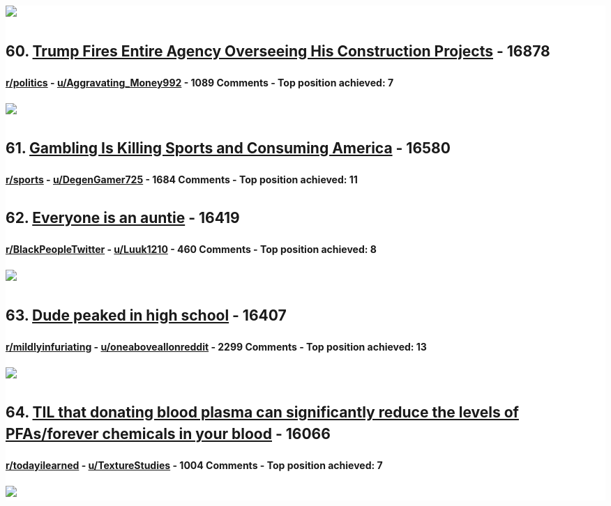 <a href="https://i.redd.it/3sfq2h5gdwxf1.png"><img src="https://b.thumbs.redditmedia.com/uXuvRVk74NZ2zr4iqYlVPXXp3M7lcpwnSlw8dOcLZVk.jpg"></img></a>

## 60. [Trump Fires Entire Agency Overseeing His Construction Projects](http://reddit.com/r/politics/comments/1oio4l9/trump_fires_entire_agency_overseeing_his/) - 16878
#### [r/politics](http://reddit.com/r/politics) - [u/Aggravating_Money992](http://reddit.com/u/Aggravating_Money992) - 1089 Comments - Top position achieved: 7

<a href="https://www.thedailybeast.com/trump-fires-entire-agency-overseeing-his-construction-projects/"><img src="https://external-preview.redd.it/DMxfUcv0xYG7OUAgEDQGKjTW_K5ntI0oo1Ujq7aCyoU.jpeg?width=140&amp;height=73&amp;auto=webp&amp;s=1b7b6b1ee3f0e5b6bea218c61bac6366cdae3f37"></img></a>

## 61. [Gambling Is Killing Sports and Consuming America](http://reddit.com/r/sports/comments/1oiapcg/gambling_is_killing_sports_and_consuming_america/) - 16580
#### [r/sports](http://reddit.com/r/sports) - [u/DegenGamer725](http://reddit.com/u/DegenGamer725) - 1684 Comments - Top position achieved: 11

## 62. [Everyone is an auntie](http://reddit.com/r/BlackPeopleTwitter/comments/1oi04jg/everyone_is_an_auntie/) - 16419
#### [r/BlackPeopleTwitter](http://reddit.com/r/BlackPeopleTwitter) - [u/Luuk1210](http://reddit.com/u/Luuk1210) - 460 Comments - Top position achieved: 8

<a href="https://i.redd.it/2g3dgg464sxf1.jpeg"><img src="https://b.thumbs.redditmedia.com/-PVw0wZ29WllHaOwxWRRxndeQye0J5m9WFPFZQlCLQI.jpg"></img></a>

## 63. [Dude peaked in high school](http://reddit.com/r/mildlyinfuriating/comments/1oigb29/dude_peaked_in_high_school/) - 16407
#### [r/mildlyinfuriating](http://reddit.com/r/mildlyinfuriating) - [u/oneaboveallonreddit](http://reddit.com/u/oneaboveallonreddit) - 2299 Comments - Top position achieved: 13

<a href="https://v.redd.it/s3ro53zq4wxf1"><img src="https://external-preview.redd.it/djlnZWo0enE0d3hmMRkzWbzDluUDMHYZU5yX2B9cnw_VAn6CoP4V5S5vodNi.png?width=140&amp;height=140&amp;format=jpg&amp;auto=webp&amp;s=0f51e674eb1af49927568843e10f6850d8e7d8c4"></img></a>

## 64. [TIL that donating blood plasma can significantly reduce the levels of PFAs/forever chemicals in your blood](http://reddit.com/r/todayilearned/comments/1oi6s3l/til_that_donating_blood_plasma_can_significantly/) - 16066
#### [r/todayilearned](http://reddit.com/r/todayilearned) - [u/TextureStudies](http://reddit.com/u/TextureStudies) - 1004 Comments - Top position achieved: 7

<a href="https://www.theguardian.com/commentisfree/2022/may/12/heres-another-reason-to-donate-blood-it-reduces-forever-chemicals-in-your-body"><img src="https://external-preview.redd.it/fvu07yeScEsuHp8vNgSaLiNub-lGvUObE8rWGp8iixM.jpeg?width=140&amp;height=73&amp;auto=webp&amp;s=f3f7daa1a4e6a8856832008f8bb8fbbf58b9c6a4"></img></a>
